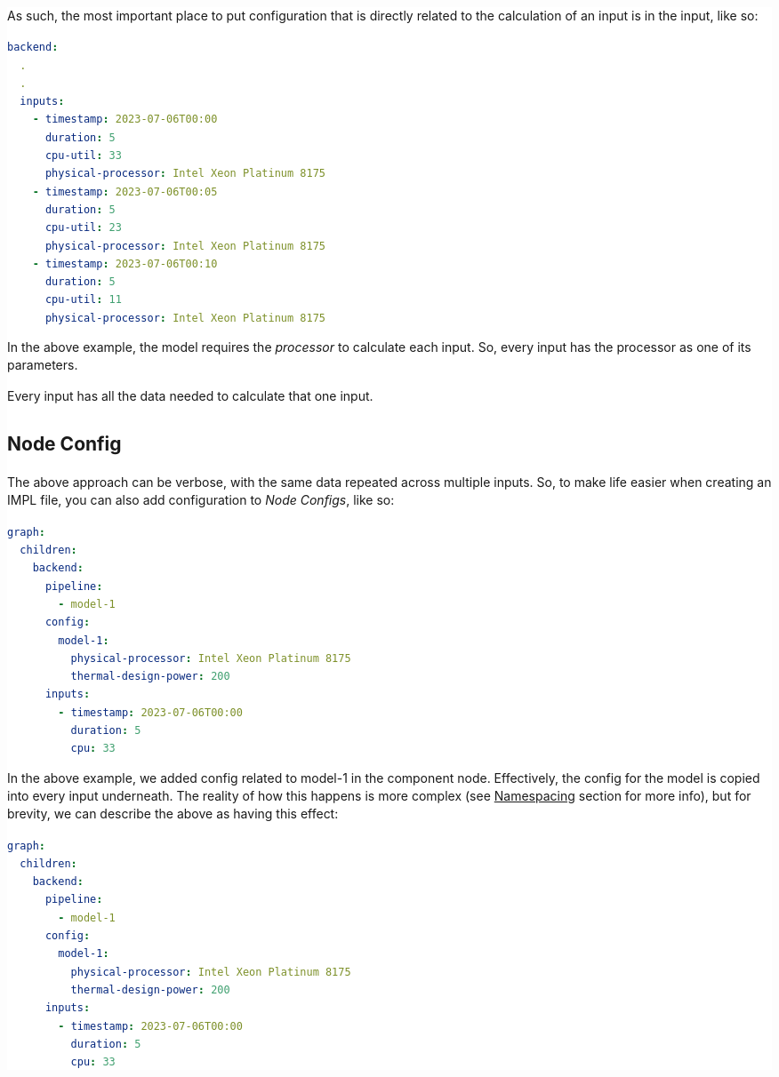 As such, the most important place to put configuration that is directly related to the calculation of an input is in the input, like so: 

```yaml
backend:
  .
  .
  inputs: 
    - timestamp: 2023-07-06T00:00
      duration: 5
      cpu-util: 33
      physical-processor: Intel Xeon Platinum 8175
    - timestamp: 2023-07-06T00:05
      duration: 5
      cpu-util: 23
      physical-processor: Intel Xeon Platinum 8175
    - timestamp: 2023-07-06T00:10
      duration: 5
      cpu-util: 11
      physical-processor: Intel Xeon Platinum 8175
```

In the above example, the model requires the *processor* to calculate each input. So, every input has the processor as one of its parameters.

Every input has all the data needed to calculate that one input. 

## Node Config

The above approach can be verbose, with the same data repeated across multiple inputs. So, to make life easier when creating an IMPL file, you can also add configuration to *Node Configs*, like so:

```yaml
graph:
  children:
    backend:
      pipeline: 
        - model-1
      config: 
        model-1:
          physical-processor: Intel Xeon Platinum 8175
          thermal-design-power: 200
      inputs: 
        - timestamp: 2023-07-06T00:00
          duration: 5
          cpu: 33
```

In the above example, we added config related to model-1 in the component node. Effectively, the config for the model is copied into every input underneath. The reality of how this happens is more complex (see [Namespacing](#Namespacing) section for more info), but for brevity, we can describe the above as having this effect:

```yaml
graph:
  children:
    backend:
      pipeline: 
        - model-1
      config: 
        model-1:
          physical-processor: Intel Xeon Platinum 8175
          thermal-design-power: 200
      inputs: 
        - timestamp: 2023-07-06T00:00
          duration: 5
          cpu: 33
```